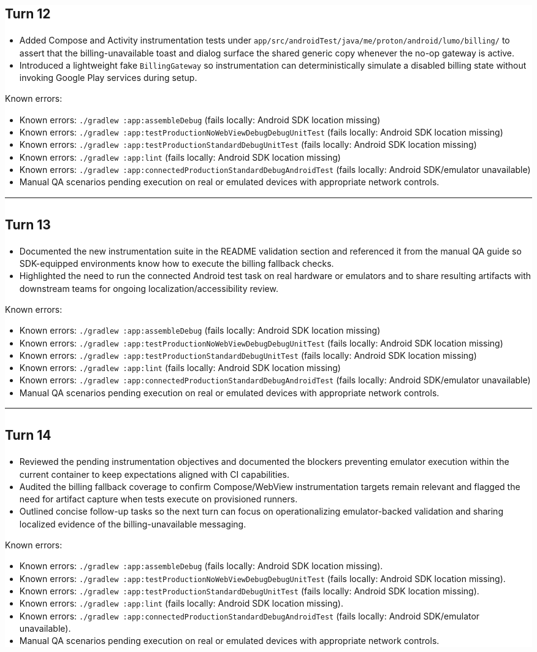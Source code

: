 
## Turn 12
- Added Compose and Activity instrumentation tests under `app/src/androidTest/java/me/proton/android/lumo/billing/` to assert that the billing-unavailable toast and dialog surface the shared generic copy whenever the no-op gateway is active.
- Introduced a lightweight fake `BillingGateway` so instrumentation can deterministically simulate a disabled billing state without invoking Google Play services during setup.

Known errors:
- Known errors: `./gradlew :app:assembleDebug` (fails locally: Android SDK location missing)
- Known errors: `./gradlew :app:testProductionNoWebViewDebugDebugUnitTest` (fails locally: Android SDK location missing)
- Known errors: `./gradlew :app:testProductionStandardDebugUnitTest` (fails locally: Android SDK location missing)
- Known errors: `./gradlew :app:lint` (fails locally: Android SDK location missing)
- Known errors: `./gradlew :app:connectedProductionStandardDebugAndroidTest` (fails locally: Android SDK/emulator unavailable)
- Manual QA scenarios pending execution on real or emulated devices with appropriate network controls.

---

## Turn 13
- Documented the new instrumentation suite in the README validation section and referenced it from the manual QA guide so SDK-equipped environments know how to execute the billing fallback checks.
- Highlighted the need to run the connected Android test task on real hardware or emulators and to share resulting artifacts with downstream teams for ongoing localization/accessibility review.

Known errors:
- Known errors: `./gradlew :app:assembleDebug` (fails locally: Android SDK location missing)
- Known errors: `./gradlew :app:testProductionNoWebViewDebugDebugUnitTest` (fails locally: Android SDK location missing)
- Known errors: `./gradlew :app:testProductionStandardDebugUnitTest` (fails locally: Android SDK location missing)
- Known errors: `./gradlew :app:lint` (fails locally: Android SDK location missing)
- Known errors: `./gradlew :app:connectedProductionStandardDebugAndroidTest` (fails locally: Android SDK/emulator unavailable)
- Manual QA scenarios pending execution on real or emulated devices with appropriate network controls.

---

## Turn 14
- Reviewed the pending instrumentation objectives and documented the blockers preventing emulator execution within the current container to keep expectations aligned with CI capabilities.
- Audited the billing fallback coverage to confirm Compose/WebView instrumentation targets remain relevant and flagged the need for artifact capture when tests execute on provisioned runners.
- Outlined concise follow-up tasks so the next turn can focus on operationalizing emulator-backed validation and sharing localized evidence of the billing-unavailable messaging.

Known errors:
- Known errors: `./gradlew :app:assembleDebug` (fails locally: Android SDK location missing).
- Known errors: `./gradlew :app:testProductionNoWebViewDebugDebugUnitTest` (fails locally: Android SDK location missing).
- Known errors: `./gradlew :app:testProductionStandardDebugUnitTest` (fails locally: Android SDK location missing).
- Known errors: `./gradlew :app:lint` (fails locally: Android SDK location missing).
- Known errors: `./gradlew :app:connectedProductionStandardDebugAndroidTest` (fails locally: Android SDK/emulator unavailable).
- Manual QA scenarios pending execution on real or emulated devices with appropriate network controls.
